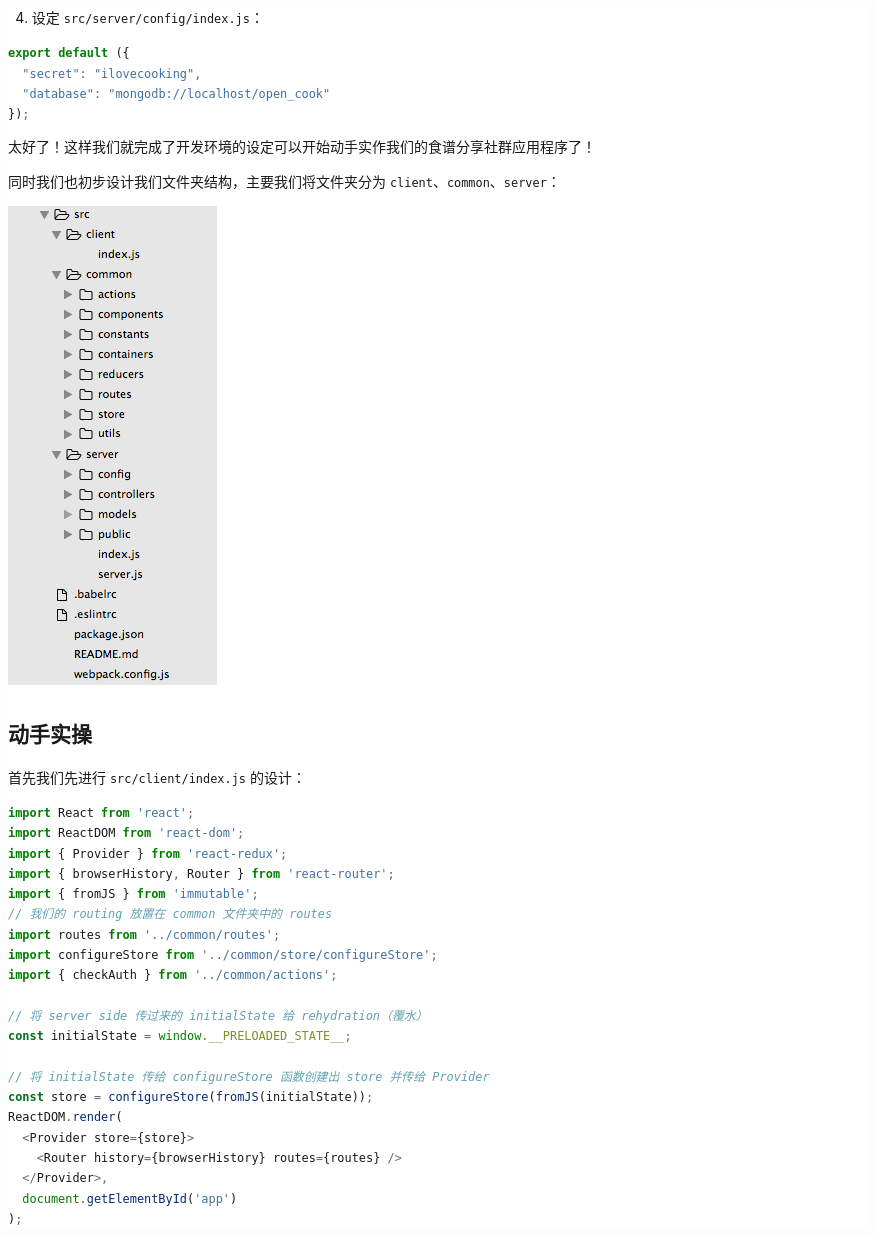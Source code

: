 4. 设定 `src/server/config/index.js`：

```javascript
export default ({
  "secret": "ilovecooking",
  "database": "mongodb://localhost/open_cook"
});
```

太好了！这样我们就完成了开发环境的设定可以开始动手实作我们的食谱分享社群应用程序了！

同时我们也初步设计我们文件夹结构，主要我们将文件夹分为 `client`、`common`、`server`：

![用 React + Redux + Node（Isomorphic）开发一个食谱分享网站](./images/open-cook-demo-folder.png "用 React + Redux + Node（Isomorphic）开发一个食谱分享网站")

## 动手实操

首先我们先进行 `src/client/index.js` 的设计：

```javascript
import React from 'react';
import ReactDOM from 'react-dom';
import { Provider } from 'react-redux';
import { browserHistory, Router } from 'react-router';
import { fromJS } from 'immutable';
// 我们的 routing 放置在 common 文件夹中的 routes
import routes from '../common/routes';
import configureStore from '../common/store/configureStore';
import { checkAuth } from '../common/actions';

// 将 server side 传过来的 initialState 给 rehydration（覆水）
const initialState = window.__PRELOADED_STATE__;

// 将 initialState 传给 configureStore 函数创建出 store 并传给 Provider
const store = configureStore(fromJS(initialState));
ReactDOM.render(
  <Provider store={store}>
    <Router history={browserHistory} routes={routes} />
  </Provider>,
  document.getElementById('app')
);
```